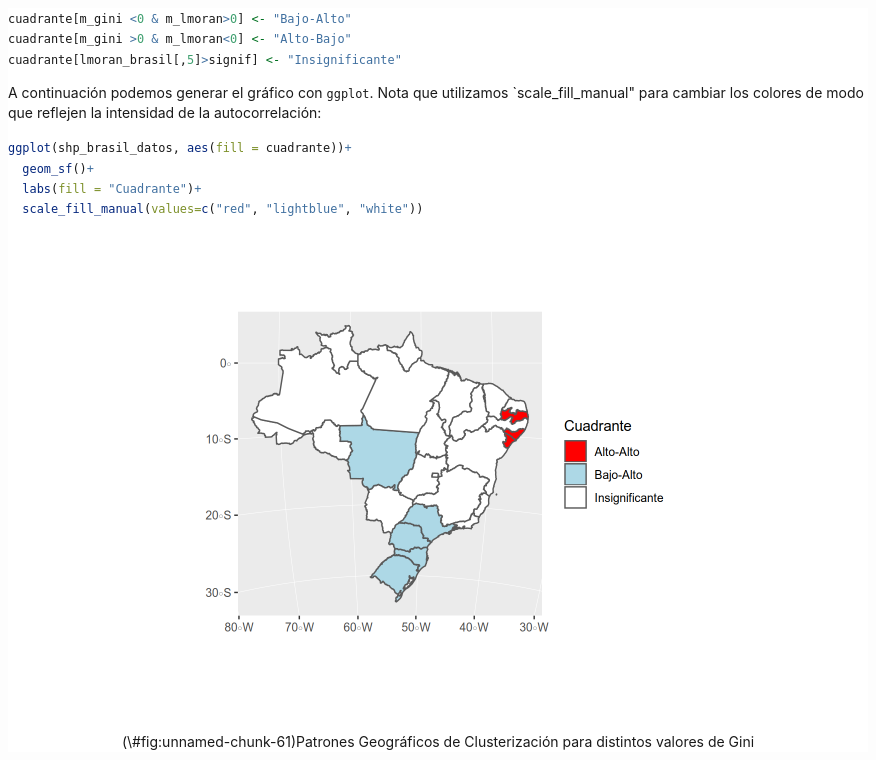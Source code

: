 ```r
cuadrante[m_gini <0 & m_lmoran>0] <- "Bajo-Alto"
cuadrante[m_gini >0 & m_lmoran<0] <- "Alto-Bajo"
cuadrante[lmoran_brasil[,5]>signif] <- "Insignificante"
```

A continuación podemos generar el gráfico con `ggplot`. Nota que utilizamos `scale_fill_manual" para cambiar los colores de modo que reflejen la intensidad de la autocorrelación:


```r
ggplot(shp_brasil_datos, aes(fill = cuadrante))+
  geom_sf()+
  labs(fill = "Cuadrante")+
  scale_fill_manual(values=c("red", "lightblue", "white"))
```

<div class="figure" style="text-align: center">
<img src="mapas_files/figure-html/unnamed-chunk-61-1.png" alt="Patrones Geográficos de Clusterización para distintos valores de Gini" width="480" />
<p class="caption">(\#fig:unnamed-chunk-61)Patrones Geográficos de Clusterización para distintos valores de Gini</p>
</div>
